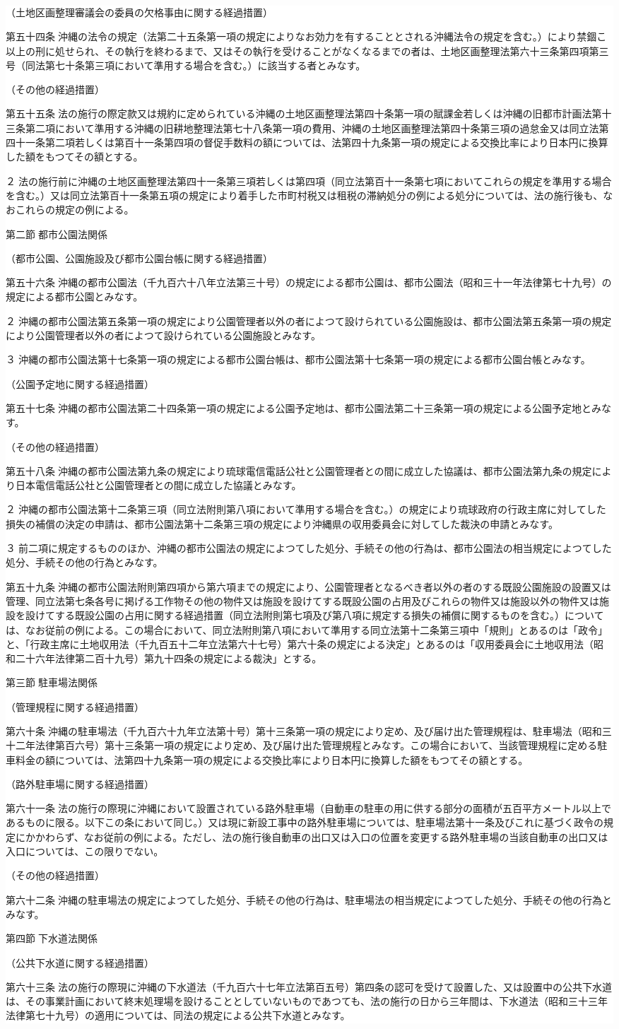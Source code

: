 （土地区画整理審議会の委員の欠格事由に関する経過措置）

第五十四条 沖縄の法令の規定（法第二十五条第一項の規定によりなお効力を有することとされる沖縄法令の規定を含む。）により禁錮こ以上の刑に処せられ、その執行を終わるまで、又はその執行を受けることがなくなるまでの者は、土地区画整理法第六十三条第四項第三号（同法第七十条第三項において準用する場合を含む。）に該当する者とみなす。

（その他の経過措置）

第五十五条 法の施行の際定款又は規約に定められている沖縄の土地区画整理法第四十条第一項の賦課金若しくは沖縄の旧都市計画法第十三条第二項において準用する沖縄の旧耕地整理法第七十八条第一項の費用、沖縄の土地区画整理法第四十条第三項の過怠金又は同立法第四十一条第二項若しくは第百十一条第四項の督促手数料の額については、法第四十九条第一項の規定による交換比率により日本円に換算した額をもつてその額とする。

２ 法の施行前に沖縄の土地区画整理法第四十一条第三項若しくは第四項（同立法第百十一条第七項においてこれらの規定を準用する場合を含む。）又は同立法第百十一条第五項の規定により着手した市町村税又は租税の滞納処分の例による処分については、法の施行後も、なおこれらの規定の例による。

第二節 都市公園法関係

（都市公園、公園施設及び都市公園台帳に関する経過措置）

第五十六条 沖縄の都市公園法（千九百六十八年立法第三十号）の規定による都市公園は、都市公園法（昭和三十一年法律第七十九号）の規定による都市公園とみなす。

２ 沖縄の都市公園法第五条第一項の規定により公園管理者以外の者によつて設けられている公園施設は、都市公園法第五条第一項の規定により公園管理者以外の者によつて設けられている公園施設とみなす。

３ 沖縄の都市公園法第十七条第一項の規定による都市公園台帳は、都市公園法第十七条第一項の規定による都市公園台帳とみなす。

（公園予定地に関する経過措置）

第五十七条 沖縄の都市公園法第二十四条第一項の規定による公園予定地は、都市公園法第二十三条第一項の規定による公園予定地とみなす。

（その他の経過措置）

第五十八条 沖縄の都市公園法第九条の規定により琉球電信電話公社と公園管理者との間に成立した協議は、都市公園法第九条の規定により日本電信電話公社と公園管理者との間に成立した協議とみなす。

２ 沖縄の都市公園法第十二条第三項（同立法附則第八項において準用する場合を含む。）の規定により琉球政府の行政主席に対してした損失の補償の決定の申請は、都市公園法第十二条第三項の規定により沖縄県の収用委員会に対してした裁決の申請とみなす。

３ 前二項に規定するもののほか、沖縄の都市公園法の規定によつてした処分、手続その他の行為は、都市公園法の相当規定によつてした処分、手続その他の行為とみなす。

第五十九条 沖縄の都市公園法附則第四項から第六項までの規定により、公園管理者となるべき者以外の者のする既設公園施設の設置又は管理、同立法第七条各号に掲げる工作物その他の物件又は施設を設けてする既設公園の占用及びこれらの物件又は施設以外の物件又は施設を設けてする既設公園の占用に関する経過措置（同立法附則第七項及び第八項に規定する損失の補償に関するものを含む。）については、なお従前の例による。この場合において、同立法附則第八項において準用する同立法第十二条第三項中「規則」とあるのは「政令」と、「行政主席に土地収用法（千九百五十二年立法第六十七号）第六十条の規定による決定」とあるのは「収用委員会に土地収用法（昭和二十六年法律第二百十九号）第九十四条の規定による裁決」とする。

第三節 駐車場法関係

（管理規程に関する経過措置）

第六十条 沖縄の駐車場法（千九百六十九年立法第十号）第十三条第一項の規定により定め、及び届け出た管理規程は、駐車場法（昭和三十二年法律第百六号）第十三条第一項の規定により定め、及び届け出た管理規程とみなす。この場合において、当該管理規程に定める駐車料金の額については、法第四十九条第一項の規定による交換比率により日本円に換算した額をもつてその額とする。

（路外駐車場に関する経過措置）

第六十一条 法の施行の際現に沖縄において設置されている路外駐車場（自動車の駐車の用に供する部分の面積が五百平方メートル以上であるものに限る。以下この条において同じ。）又は現に新設工事中の路外駐車場については、駐車場法第十一条及びこれに基づく政令の規定にかかわらず、なお従前の例による。ただし、法の施行後自動車の出口又は入口の位置を変更する路外駐車場の当該自動車の出口又は入口については、この限りでない。

（その他の経過措置）

第六十二条 沖縄の駐車場法の規定によつてした処分、手続その他の行為は、駐車場法の相当規定によつてした処分、手続その他の行為とみなす。

第四節 下水道法関係

（公共下水道に関する経過措置）

第六十三条 法の施行の際現に沖縄の下水道法（千九百六十七年立法第百五号）第四条の認可を受けて設置した、又は設置中の公共下水道は、その事業計画において終末処理場を設けることとしていないものであつても、法の施行の日から三年間は、下水道法（昭和三十三年法律第七十九号）の適用については、同法の規定による公共下水道とみなす。
